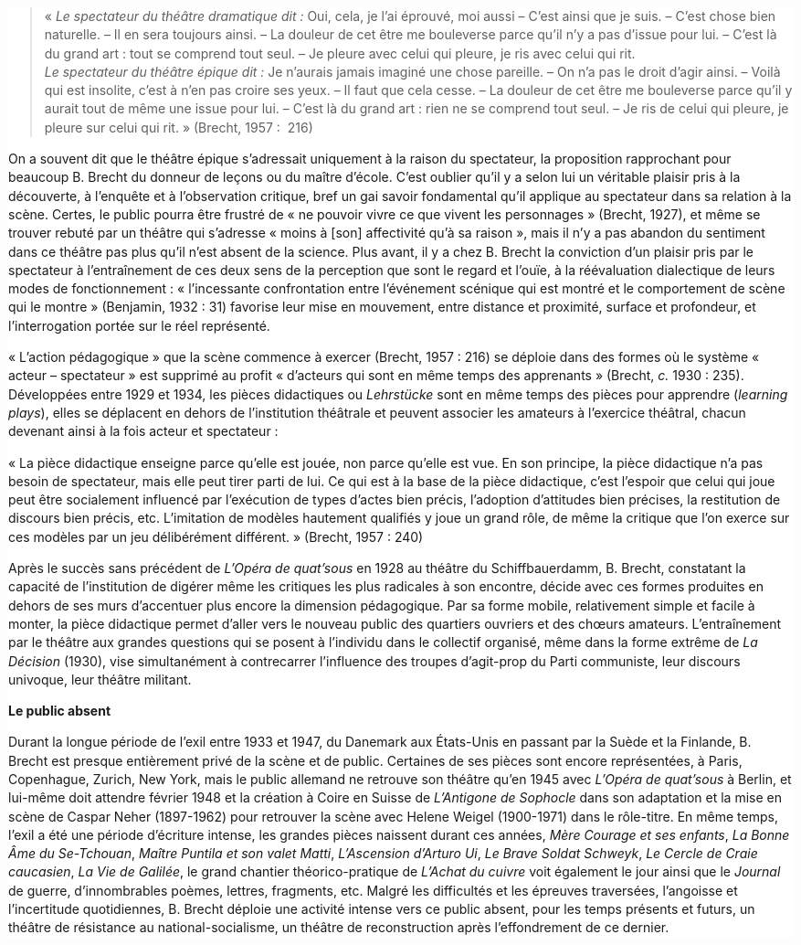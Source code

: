 > « *Le spectateur du théâtre dramatique dit :* Oui, cela, je l’ai éprouvé, moi aussi – C’est ainsi que je suis. – C’est chose bien naturelle. – Il en sera toujours ainsi. – La douleur de cet être me bouleverse parce qu’il n’y a pas d’issue pour lui. – C’est là du grand art : tout se comprend tout seul. – Je pleure avec celui qui pleure, je ris avec celui qui rit.  
> *Le spectateur du théâtre épique dit :* Je n’aurais jamais imaginé une chose pareille. – On n’a pas le droit d’agir ainsi. – Voilà qui est insolite, c’est à n’en pas croire ses yeux. – Il faut que cela cesse. – La douleur de cet être me bouleverse parce qu’il y aurait tout de même une issue pour lui. – C’est là du grand art : rien ne se comprend tout seul. – Je ris de celui qui pleure, je pleure sur celui qui rit. » (Brecht, 1957 :  216)

On a souvent dit que le théâtre épique s’adressait uniquement à la raison du spectateur, la proposition rapprochant pour beaucoup B. Brecht du donneur de leçons ou du maître d’école. C’est oublier qu’il y a selon lui un véritable plaisir pris à la découverte, à l’enquête et à l’observation critique, bref un gai savoir fondamental qu’il applique au spectateur dans sa relation à la scène. Certes, le public pourra être frustré de « ne pouvoir vivre ce que vivent les personnages » (Brecht, 1927), et même se trouver rebuté par un théâtre qui s’adresse « moins à \[son\] affectivité qu’à sa raison », mais il n’y a pas abandon du sentiment dans ce théâtre pas plus qu’il n’est absent de la science. Plus avant, il y a chez B. Brecht la conviction d’un plaisir pris par le spectateur à l’entraînement de ces deux sens de la perception que sont le regard et l’ouïe, à la réévaluation dialectique de leurs modes de fonctionnement : « l’incessante confrontation entre l’événement scénique qui est montré et le comportement de scène qui le montre » (Benjamin, 1932 : 31) favorise leur mise en mouvement, entre distance et proximité, surface et profondeur, et l’interrogation portée sur le réel représenté.

« L’action pédagogique » que la scène commence à exercer (Brecht, 1957 : 216) se déploie dans des formes où le système « acteur – spectateur » est supprimé au profit « d’acteurs qui sont en même temps des apprenants » (Brecht, *c.* 1930 : 235). Développées entre 1929 et 1934, les pièces didactiques ou *Lehrstücke* sont en même temps des pièces pour apprendre (*learning plays*), elles se déplacent en dehors de l’institution théâtrale et peuvent associer les amateurs à l’exercice théâtral, chacun devenant ainsi à la fois acteur et spectateur :

« La pièce didactique enseigne parce qu’elle est jouée, non parce qu’elle est vue. En son principe, la pièce didactique n’a pas besoin de spectateur, mais elle peut tirer parti de lui. Ce qui est à la base de la pièce didactique, c’est l’espoir que celui qui joue peut être socialement influencé par l’exécution de types d’actes bien précis, l’adoption d’attitudes bien précises, la restitution de discours bien précis, etc. L’imitation de modèles hautement qualifiés y joue un grand rôle, de même la critique que l’on exerce sur ces modèles par un jeu délibérément différent. » (Brecht, 1957 : 240)

Après le succès sans précédent de *L’Opéra de quat’sous* en 1928 au théâtre du Schiffbauerdamm, B. Brecht, constatant la capacité de l’institution de digérer même les critiques les plus radicales à son encontre, décide avec ces formes produites en dehors de ses murs d’accentuer plus encore la dimension pédagogique. Par sa forme mobile, relativement simple et facile à monter, la pièce didactique permet d’aller vers le nouveau public des quartiers ouvriers et des chœurs amateurs. L’entraînement par le théâtre aux grandes questions qui se posent à l’individu dans le collectif organisé, même dans la forme extrême de *La Décision* (1930), vise simultanément à contrecarrer l’influence des troupes d’agit-prop du Parti communiste, leur discours univoque, leur théâtre militant.

**Le public absent**

Durant la longue période de l’exil entre 1933 et 1947, du Danemark aux États-Unis en passant par la Suède et la Finlande, B. Brecht est presque entièrement privé de la scène et de public. Certaines de ses pièces sont encore représentées, à Paris, Copenhague, Zurich, New York, mais le public allemand ne retrouve son théâtre qu’en 1945 avec *L’Opéra de quat’sous* à Berlin, et lui-même doit attendre février 1948 et la création à Coire en Suisse de *L’Antigone de Sophocle* dans son adaptation et la mise en scène de Caspar Neher (1897-1962) pour retrouver la scène avec Helene Weigel (1900-1971) dans le rôle-titre. En même temps, l’exil a été une période d’écriture intense, les grandes pièces naissent durant ces années, *Mère Courage et ses enfants*, *La Bonne Âme du Se-Tchouan*, *Maître Puntila et son valet Matti*, *L’Ascension d’Arturo Ui*, *Le Brave Soldat Schweyk*, *Le Cercle de Craie caucasien*, *La Vie de Galilée*, le grand chantier théorico-pratique de *L’Achat du cuivre* voit également le jour ainsi que le *Journal* de guerre, d’innombrables poèmes, lettres, fragments, etc. Malgré les difficultés et les épreuves traversées, l’angoisse et l’incertitude quotidiennes, B. Brecht déploie une activité intense vers ce public absent, pour les temps présents et futurs, un théâtre de résistance au national-socialisme, un théâtre de reconstruction après l’effondrement de ce dernier.
